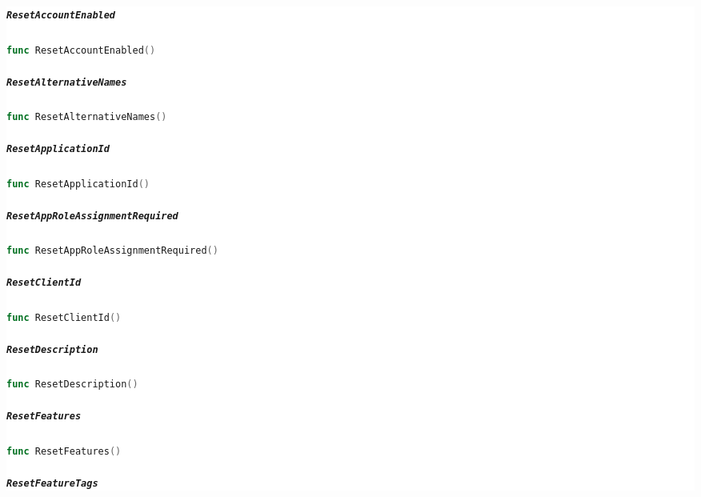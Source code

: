 
##### `ResetAccountEnabled` <a name="ResetAccountEnabled" id="@cdktf/provider-azuread.servicePrincipal.ServicePrincipal.resetAccountEnabled"></a>

```go
func ResetAccountEnabled()
```

##### `ResetAlternativeNames` <a name="ResetAlternativeNames" id="@cdktf/provider-azuread.servicePrincipal.ServicePrincipal.resetAlternativeNames"></a>

```go
func ResetAlternativeNames()
```

##### `ResetApplicationId` <a name="ResetApplicationId" id="@cdktf/provider-azuread.servicePrincipal.ServicePrincipal.resetApplicationId"></a>

```go
func ResetApplicationId()
```

##### `ResetAppRoleAssignmentRequired` <a name="ResetAppRoleAssignmentRequired" id="@cdktf/provider-azuread.servicePrincipal.ServicePrincipal.resetAppRoleAssignmentRequired"></a>

```go
func ResetAppRoleAssignmentRequired()
```

##### `ResetClientId` <a name="ResetClientId" id="@cdktf/provider-azuread.servicePrincipal.ServicePrincipal.resetClientId"></a>

```go
func ResetClientId()
```

##### `ResetDescription` <a name="ResetDescription" id="@cdktf/provider-azuread.servicePrincipal.ServicePrincipal.resetDescription"></a>

```go
func ResetDescription()
```

##### `ResetFeatures` <a name="ResetFeatures" id="@cdktf/provider-azuread.servicePrincipal.ServicePrincipal.resetFeatures"></a>

```go
func ResetFeatures()
```

##### `ResetFeatureTags` <a name="ResetFeatureTags" id="@cdktf/provider-azuread.servicePrincipal.ServicePrincipal.resetFeatureTags"></a>

